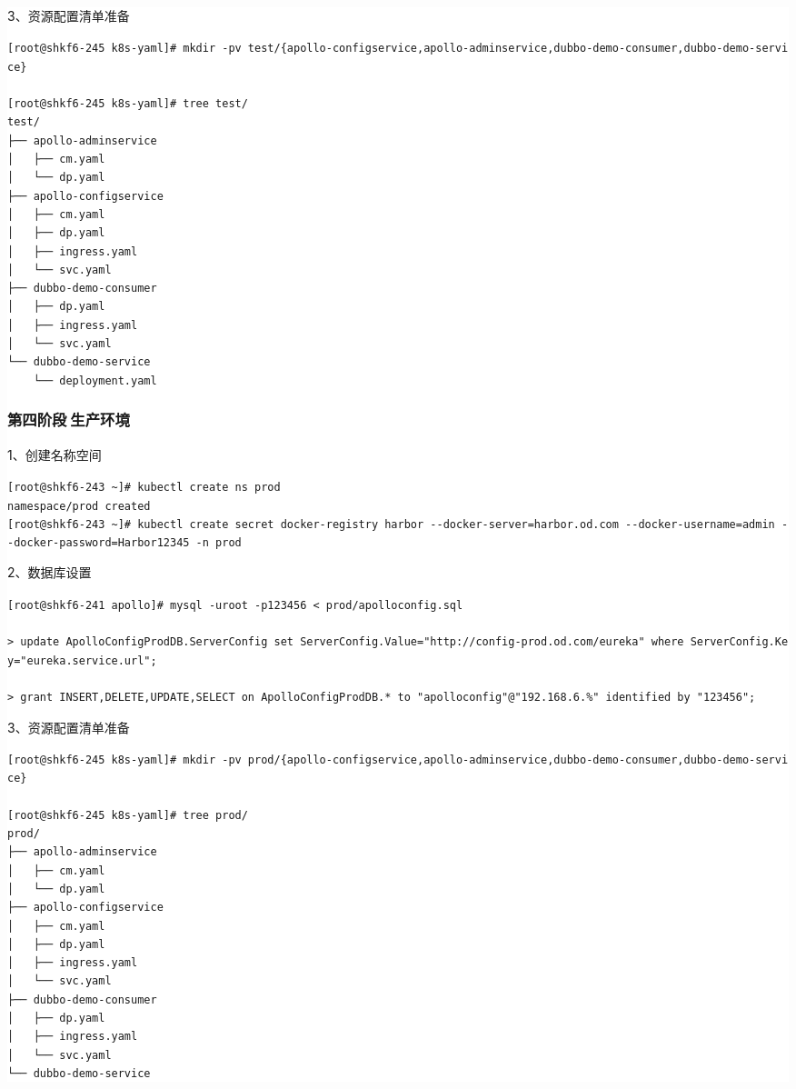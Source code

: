 3、资源配置清单准备

```shell
[root@shkf6-245 k8s-yaml]# mkdir -pv test/{apollo-configservice,apollo-adminservice,dubbo-demo-consumer,dubbo-demo-service}

[root@shkf6-245 k8s-yaml]# tree test/
test/
├── apollo-adminservice
│   ├── cm.yaml
│   └── dp.yaml
├── apollo-configservice
│   ├── cm.yaml
│   ├── dp.yaml
│   ├── ingress.yaml
│   └── svc.yaml
├── dubbo-demo-consumer
│   ├── dp.yaml
│   ├── ingress.yaml
│   └── svc.yaml
└── dubbo-demo-service
    └── deployment.yaml
```

### 第四阶段 生产环境

1、创建名称空间

```shell
[root@shkf6-243 ~]# kubectl create ns prod
namespace/prod created
[root@shkf6-243 ~]# kubectl create secret docker-registry harbor --docker-server=harbor.od.com --docker-username=admin --docker-password=Harbor12345 -n prod
```

2、数据库设置

```shell
[root@shkf6-241 apollo]# mysql -uroot -p123456 < prod/apolloconfig.sql 

> update ApolloConfigProdDB.ServerConfig set ServerConfig.Value="http://config-prod.od.com/eureka" where ServerConfig.Key="eureka.service.url";

> grant INSERT,DELETE,UPDATE,SELECT on ApolloConfigProdDB.* to "apolloconfig"@"192.168.6.%" identified by "123456";
```

3、资源配置清单准备

```shell
[root@shkf6-245 k8s-yaml]# mkdir -pv prod/{apollo-configservice,apollo-adminservice,dubbo-demo-consumer,dubbo-demo-service}

[root@shkf6-245 k8s-yaml]# tree prod/
prod/
├── apollo-adminservice
│   ├── cm.yaml
│   └── dp.yaml
├── apollo-configservice
│   ├── cm.yaml
│   ├── dp.yaml
│   ├── ingress.yaml
│   └── svc.yaml
├── dubbo-demo-consumer
│   ├── dp.yaml
│   ├── ingress.yaml
│   └── svc.yaml
└── dubbo-demo-service
```